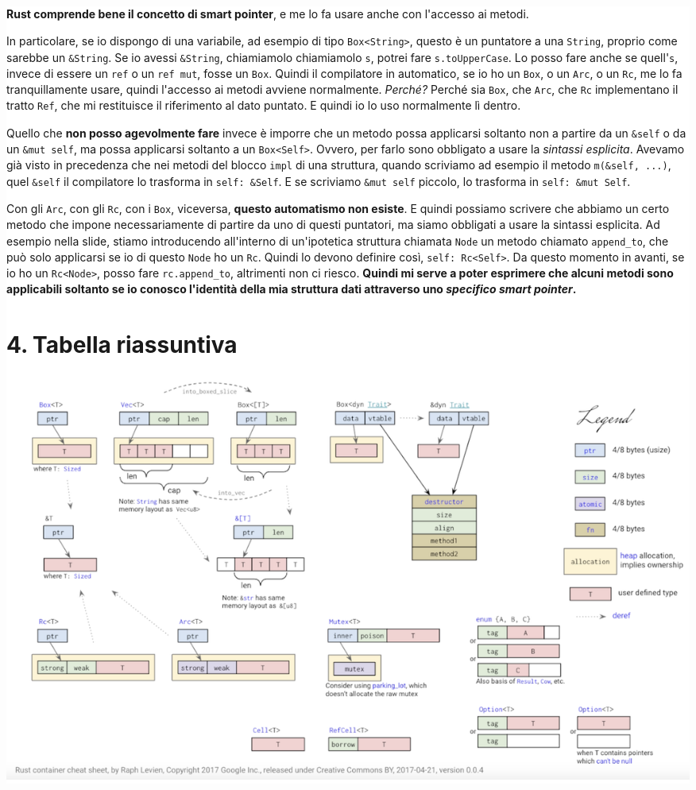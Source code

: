 **Rust comprende bene il concetto di smart pointer**, e me lo fa usare anche con l'accesso ai metodi.

In particolare, se io dispongo di una variabile, ad esempio di tipo `Box<String>`, questo è un puntatore a una `String`, proprio come sarebbe un `&String`. Se io avessi `&String`, chiamiamolo chiamiamolo `s`, potrei fare `s.toUpperCase`. 
Lo posso fare anche se quell'`s`, invece di essere un `ref` o un `ref mut`, fosse un `Box`. Quindi il compilatore in automatico, se io ho un `Box`, o un `Arc`, o un `Rc`, me lo fa tranquillamente usare, quindi l'accesso ai metodi avviene normalmente. *Perché?* Perché sia `Box`, che `Arc`, che `Rc` implementano il tratto `Ref`, che mi restituisce il riferimento al dato puntato. E quindi io lo uso normalmente lì dentro.

Quello che **non posso agevolmente fare** invece è imporre che un metodo possa applicarsi soltanto non a partire da un `&self` o da un `&mut self`, ma possa applicarsi soltanto a un `Box<Self>`. 
Ovvero, per farlo sono obbligato a usare la *sintassi esplicita*. Avevamo già visto in precedenza che nei metodi del blocco `impl` di una struttura, quando scriviamo ad esempio il metodo `m(&self, ...)`, quel `&self` il compilatore lo trasforma in `self: &Self`. 
E se scriviamo `&mut self` piccolo, lo trasforma in `self: &mut Self`.

Con gli `Arc`, con gli `Rc`, con i `Box`, viceversa, **questo automatismo non esiste**. 
E quindi possiamo scrivere che abbiamo un certo metodo che impone necessariamente di partire da uno di questi puntatori, ma siamo obbligati a usare la sintassi esplicita. Ad esempio nella slide, stiamo introducendo all'interno di un'ipotetica struttura chiamata `Node` un metodo chiamato `append_to`, che può solo applicarsi se io di questo `Node` ho un `Rc`. 
Quindi lo devono definire così, `self: Rc<Self>`. Da questo momento in avanti, se io ho un `Rc<Node>`, posso fare `rc.append_to`, altrimenti non ci riesco. 
**Quindi mi serve a poter esprimere che alcuni metodi sono applicabili soltanto se io conosco l'identità della mia struttura dati attraverso uno *specifico smart pointer*.**

# 4. Tabella riassuntiva

![image.png](images/smart_pointer/image%2055.png)

